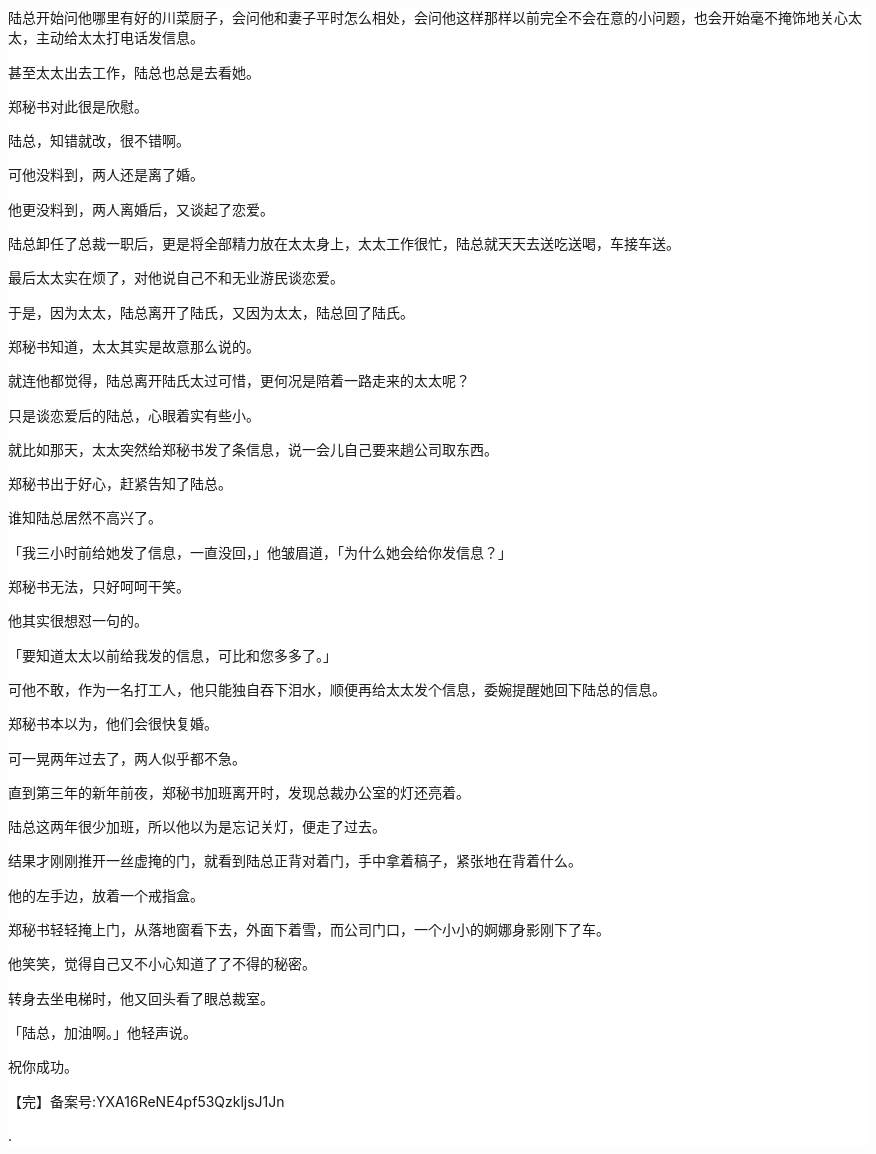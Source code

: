 陆总开始问他哪里有好的川菜厨子，会问他和妻子平时怎么相处，会问他这样那样以前完全不会在意的小问题，也会开始毫不掩饰地关心太太，主动给太太打电话发信息。

甚至太太出去工作，陆总也总是去看她。

郑秘书对此很是欣慰。

陆总，知错就改，很不错啊。

可他没料到，两人还是离了婚。

他更没料到，两人离婚后，又谈起了恋爱。

陆总卸任了总裁一职后，更是将全部精力放在太太身上，太太工作很忙，陆总就天天去送吃送喝，车接车送。

最后太太实在烦了，对他说自己不和无业游民谈恋爱。

于是，因为太太，陆总离开了陆氏，又因为太太，陆总回了陆氏。

郑秘书知道，太太其实是故意那么说的。

就连他都觉得，陆总离开陆氏太过可惜，更何况是陪着一路走来的太太呢？

只是谈恋爱后的陆总，心眼着实有些小。

就比如那天，太太突然给郑秘书发了条信息，说一会儿自己要来趟公司取东西。

郑秘书出于好心，赶紧告知了陆总。

谁知陆总居然不高兴了。

「我三小时前给她发了信息，一直没回，」他皱眉道，「为什么她会给你发信息？」

郑秘书无法，只好呵呵干笑。

他其实很想怼一句的。

「要知道太太以前给我发的信息，可比和您多多了。」

可他不敢，作为一名打工人，他只能独自吞下泪水，顺便再给太太发个信息，委婉提醒她回下陆总的信息。

郑秘书本以为，他们会很快复婚。

可一晃两年过去了，两人似乎都不急。

直到第三年的新年前夜，郑秘书加班离开时，发现总裁办公室的灯还亮着。

陆总这两年很少加班，所以他以为是忘记关灯，便走了过去。

结果才刚刚推开一丝虚掩的门，就看到陆总正背对着门，手中拿着稿子，紧张地在背着什么。

他的左手边，放着一个戒指盒。

郑秘书轻轻掩上门，从落地窗看下去，外面下着雪，而公司门口，一个小小的婀娜身影刚下了车。

他笑笑，觉得自己又不小心知道了了不得的秘密。

转身去坐电梯时，他又回头看了眼总裁室。

「陆总，加油啊。」他轻声说。

祝你成功。

【完】备案号:YXA16ReNE4pf53QzkljsJ1Jn ​

.